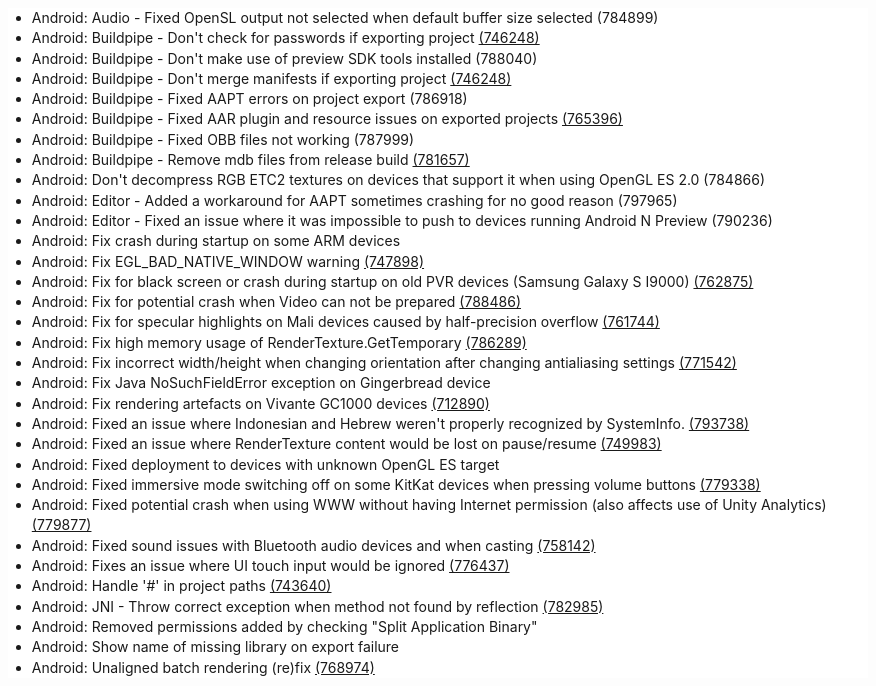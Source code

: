 *   Android: Audio - Fixed OpenSL output not selected when default buffer size selected (784899)
*   Android: Buildpipe - Don't check for passwords if exporting project [(746248)](https://issuetracker.unity3d.com/issues/exporting-google-android-project-runs-unnecessary-steps-dexing-etc-dot)
*   Android: Buildpipe - Don't make use of preview SDK tools installed (788040)
*   Android: Buildpipe - Don't merge manifests if exporting project [(746248)](https://issuetracker.unity3d.com/issues/exporting-google-android-project-runs-unnecessary-steps-dexing-etc-dot)
*   Android: Buildpipe - Fixed AAPT errors on project export (786918)
*   Android: Buildpipe - Fixed AAR plugin and resource issues on exported projects [(765396)](https://issuetracker.unity3d.com/issues/exporting-google-android-project-fails-when-processing-arr-files)
*   Android: Buildpipe - Fixed OBB files not working (787999)
*   Android: Buildpipe - Remove mdb files from release build [(781657)](https://issuetracker.unity3d.com/issues/built-apk-contains-unityengine-dot-dll-dot-mdb-even-though-it-is-not-development-build)
*   Android: Don't decompress RGB ETC2 textures on devices that support it when using OpenGL ES 2.0 (784866)
*   Android: Editor - Added a workaround for AAPT sometimes crashing for no good reason (797965)
*   Android: Editor - Fixed an issue where it was impossible to push to devices running Android N Preview (790236)
*   Android: Fix crash during startup on some ARM devices
*   Android: Fix EGL\_BAD\_NATIVE\_WINDOW warning [(747898)](https://issuetracker.unity3d.com/issues/android-error-when-coming-back-from-background-egl-bad-native-window-on-some-devices)
*   Android: Fix for black screen or crash during startup on old PVR devices (Samsung Galaxy S I9000) [(762875)](https://issuetracker.unity3d.com/issues/black-screen-on-some-android-devices-from-unity-5-dot-3)
*   Android: Fix for potential crash when Video can not be prepared [(788486)](https://issuetracker.unity3d.com/issues/android-when-changing-scene-after-handheld-dot-playfullscreenmovie-was-called-app-crashes-on-htc-one-m9-plus)
*   Android: Fix for specular highlights on Mali devices caused by half-precision overflow [(761744)](https://issuetracker.unity3d.com/issues/android-lighting-is-chopped-slash-gone-on-samsung-galaxy-s6-edge-in-forward-rendering)
*   Android: Fix high memory usage of RenderTexture.GetTemporary [(786289)](https://issuetracker.unity3d.com/issues/crash-on-some-mobile-when-using-argb32-temporary-render-textures-from-unity-5-dot-2-1)
*   Android: Fix incorrect width/height when changing orientation after changing antialiasing settings [(771542)](https://issuetracker.unity3d.com/issues/changing-aa-setting-and-screen-orientation-results-in-stretched-screen-on-android-devices)
*   Android: Fix Java NoSuchFieldError exception on Gingerbread device
*   Android: Fix rendering artefacts on Vivante GC1000 devices [(712890)](https://issuetracker.unity3d.com/issues/ui-flickering-issue-on-specific-vivante-devices)
*   Android: Fixed an issue where Indonesian and Hebrew weren't properly recognized by SystemInfo. [(793738)](https://issuetracker.unity3d.com/issues/hebrew-is-not-recognized-on-android-by-application-dot-systemlanguage)
*   Android: Fixed an issue where RenderTexture content would be lost on pause/resume [(749983)](https://issuetracker.unity3d.com/issues/android-render-to-texture-is-black-when-coming-back-from-background-on-android)
*   Android: Fixed deployment to devices with unknown OpenGL ES target
*   Android: Fixed immersive mode switching off on some KitKat devices when pressing volume buttons [(779338)](https://issuetracker.unity3d.com/issues/navigation-buttons-stay-visible-after-volume-button-was-pressed-on-specific-android-devices)
*   Android: Fixed potential crash when using WWW without having Internet permission (also affects use of Unity Analytics) [(779877)](https://issuetracker.unity3d.com/issues/empty-app-crashes-on-android-devices-when-built-on-mac-in-non-dev-mode-from-unity-5-dot-4)
*   Android: Fixed sound issues with Bluetooth audio devices and when casting [(758142)](https://issuetracker.unity3d.com/issues/android-bluetooth-sound-stuttering-on-devices-using-opensl)
*   Android: Fixes an issue where UI touch input would be ignored [(776437)](https://issuetracker.unity3d.com/issues/input-needs-two-touches-to-work-on-some-android-on-second-run)
*   Android: Handle '#' in project paths [(743640)](https://issuetracker.unity3d.com/issues/android-apk-building-process-fails-when-project-has-plugins-and-path-has-special-characters)
*   Android: JNI - Throw correct exception when method not found by reflection [(782985)](https://issuetracker.unity3d.com/issues/andorid-slash-plugins-java-dot-lang-dot-nosuchmethoderror-when-invoking-public-static-method-with-androidjavaobject)
*   Android: Removed permissions added by checking "Split Application Binary"
*   Android: Show name of missing library on export failure
*   Android: Unaligned batch rendering (re)fix [(768974)](https://issuetracker.unity3d.com/issues/android-simple-scene-crashes-on-mipad)